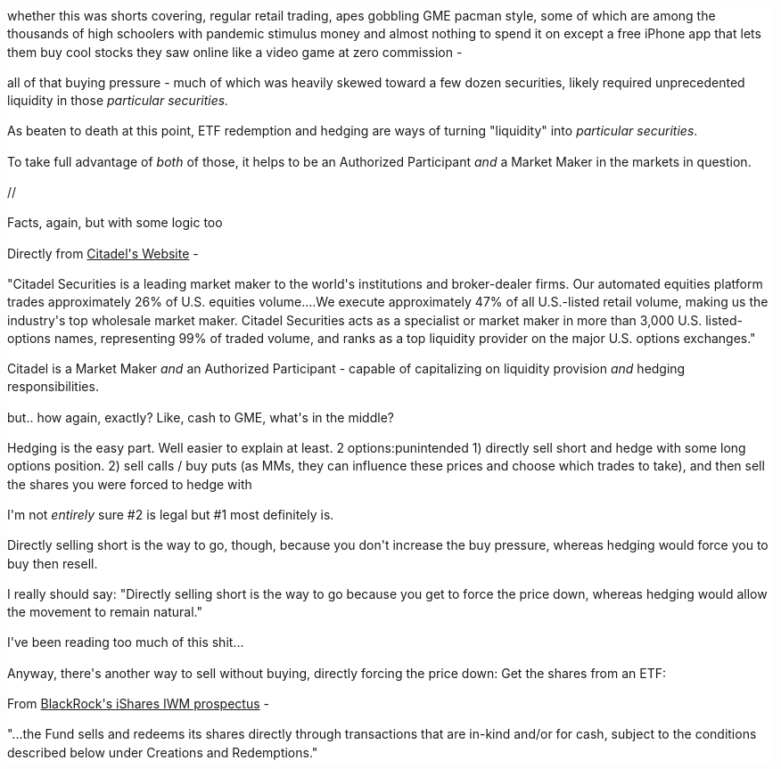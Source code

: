 whether this was shorts covering, regular retail trading, apes gobbling GME pacman style, some of which are among the thousands of high schoolers with pandemic stimulus money and almost nothing to spend it on except a free iPhone app that lets them buy cool stocks they saw online like a video game at zero commission -

all of that buying pressure - much of which was heavily skewed toward a few dozen securities, likely required unprecedented liquidity in those *particular securities.*

As beaten to death at this point, ETF redemption and hedging are ways of turning "liquidity" into *particular securities*.

To take full advantage of *both* of those, it helps to be an Authorized Participant *and* a Market Maker in the markets in question.

//

Facts, again, but with some logic too

Directly from [Citadel's Website](https://web.archive.org/web/20210428124834/https://www.citadelsecurities.com/products/equities-and-options/) -

"Citadel Securities is a leading market maker to the world's institutions and broker-dealer firms. Our automated equities platform trades approximately 26% of U.S. equities volume....We execute approximately 47% of all U.S.-listed retail volume, making us the industry's top wholesale market maker. Citadel Securities acts as a specialist or market maker in more than 3,000 U.S. listed-options names, representing 99% of traded volume, and ranks as a top liquidity provider on the major U.S. options exchanges."

Citadel is a Market Maker *and* an Authorized Participant - capable of capitalizing on liquidity provision *and* hedging responsibilities.

but.. how again, exactly? Like, cash to GME, what's in the middle?

Hedging is the easy part. Well easier to explain at least. 2 options:punintended 1) directly sell short and hedge with some long options position. 2) sell calls / buy puts (as MMs, they can influence these prices and choose which trades to take), and then sell the shares you were forced to hedge with

I'm not *entirely* sure #2 is legal but #1 most definitely is.

Directly selling short is the way to go, though, because you don't increase the buy pressure, whereas hedging would force you to buy then resell.

I really should say: "Directly selling short is the way to go because you get to force the price down, whereas hedging would allow the movement to remain natural."

I've been reading too much of this shit...

Anyway, there's another way to sell without buying, directly forcing the price down: Get the shares from an ETF:

From [BlackRock's iShares IWM prospectus](https://www.ishares.com/us/literature/prospectus/p-ishares-russell-2000-etf-3-31.pdf?stream=reg&product=I-R2000&shareClass=US+Class&documentId=925868%7E926239%7E926348%7E925613%7E925577&iframeUrlOverride=%2Fus%2Fliterature%2Fprospectus%2Fp-ishares-russell-2000-etf-3-31.pdf) -

"...the Fund sells and redeems its shares directly through transactions that are in-kind and/or for cash, subject to the conditions described below under Creations and Redemptions."
